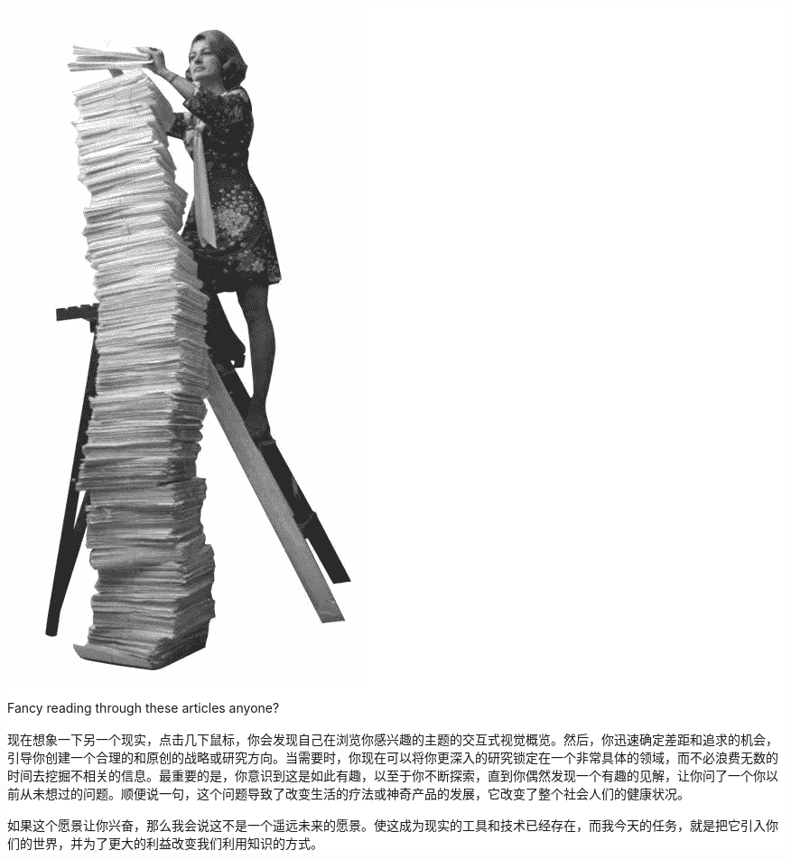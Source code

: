 ![](img/50ad6aff8a9b62ea51851da8f21cdbd6.png)

Fancy reading through these articles anyone?

现在想象一下另一个现实，点击几下鼠标，你会发现自己在浏览你感兴趣的主题的交互式视觉概览。然后，你迅速确定差距和追求的机会，引导你创建一个合理的和原创的战略或研究方向。当需要时，你现在可以将你更深入的研究锁定在一个非常具体的领域，而不必浪费无数的时间去挖掘不相关的信息。最重要的是，你意识到这是如此有趣，以至于你不断探索，直到你偶然发现一个有趣的见解，让你问了一个你以前从未想过的问题。顺便说一句，这个问题导致了改变生活的疗法或神奇产品的发展，它改变了整个社会人们的健康状况。

如果这个愿景让你兴奋，那么我会说这不是一个遥远未来的愿景。使这成为现实的工具和技术已经存在，而我今天的任务，就是把它引入你们的世界，并为了更大的利益改变我们利用知识的方式。
